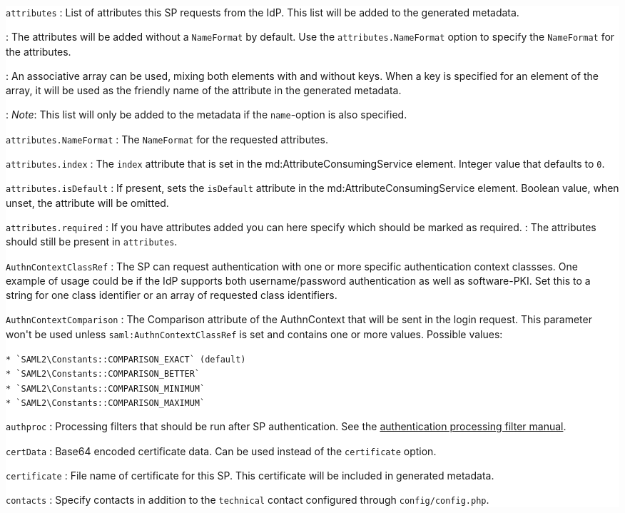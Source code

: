 `attributes`
:   List of attributes this SP requests from the IdP.
    This list will be added to the generated metadata.

:   The attributes will be added without a `NameFormat` by default.
    Use the `attributes.NameFormat` option to specify the `NameFormat` for the attributes.

:   An associative array can be used, mixing both elements with and without keys. When a key is
    specified for an element of the array, it will be used as the friendly name of the attribute
    in the generated metadata.

:   *Note*: This list will only be added to the metadata if the `name`-option is also specified.

`attributes.NameFormat`
:   The `NameFormat` for the requested attributes.

`attributes.index`
:   The `index` attribute that is set in the md:AttributeConsumingService element. Integer value that defaults to `0`.

`attributes.isDefault`
:   If present, sets the `isDefault` attribute in the md:AttributeConsumingService element. Boolean value, when
    unset, the attribute will be omitted.

`attributes.required`
: If you have attributes added you can here specify which should be marked as required.
: The attributes should still be present in `attributes`.

`AuthnContextClassRef`
:   The SP can request authentication with one or more specific authentication context classses.
    One example of usage could be if the IdP supports both username/password authentication as well as software-PKI.
    Set this to a string for one class identifier or an array of requested class identifiers.

`AuthnContextComparison`
:   The Comparison attribute of the AuthnContext that will be sent in the login request.
    This parameter won't be used unless `saml:AuthnContextClassRef` is set and contains one or more values.
    Possible values:

    * `SAML2\Constants::COMPARISON_EXACT` (default)
    * `SAML2\Constants::COMPARISON_BETTER`
    * `SAML2\Constants::COMPARISON_MINIMUM`
    * `SAML2\Constants::COMPARISON_MAXIMUM`

`authproc`
:   Processing filters that should be run after SP authentication.
    See the [authentication processing filter manual](simplesamlphp-authproc).

`certData`
:   Base64 encoded certificate data. Can be used instead of the `certificate` option.

`certificate`
:   File name of certificate for this SP. This certificate will be included in generated metadata.

`contacts`
:   Specify contacts in addition to the `technical` contact configured through `config/config.php`.
